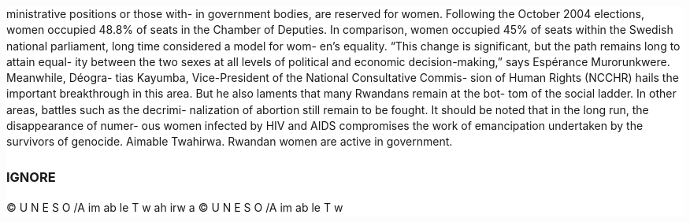 ministrative positions or those with-
in government bodies, are reserved 
for women. Following the October 
2004 elections, women occupied 
48.8% of seats in the Chamber of 
Deputies. In comparison, women 
occupied 45% of seats within the 
Swedish national parliament, long 
time considered a model for wom-
en’s equality. 
“This change is significant, but the 
path remains long to attain equal-
ity between the two sexes at all 
levels of political and economic 
decision-making,” says Espérance 
Murorunkwere. Meanwhile, Déogra-
tias Kayumba, Vice-President of 
the National Consultative Commis-
sion of Human Rights (NCCHR) 
hails the important breakthrough in 
this area. But he also laments that 
many Rwandans remain at the bot-
tom of the social ladder. In other 
areas, battles such as the decrimi-
nalization of abortion still remain to 
be fought. 
It should be noted that in the long 
run, the disappearance of numer-
ous women infected by HIV and 
AIDS compromises the work of 
emancipation undertaken by the 
survivors of genocide.
Aimable Twahirwa.
Rwandan women are active in government.

### IGNORE

©
 U
N
E
S
O
/A
im
ab
le
 T
w
ah
irw
a
©
 U
N
E
S
O
/A
im
ab
le
 T
w